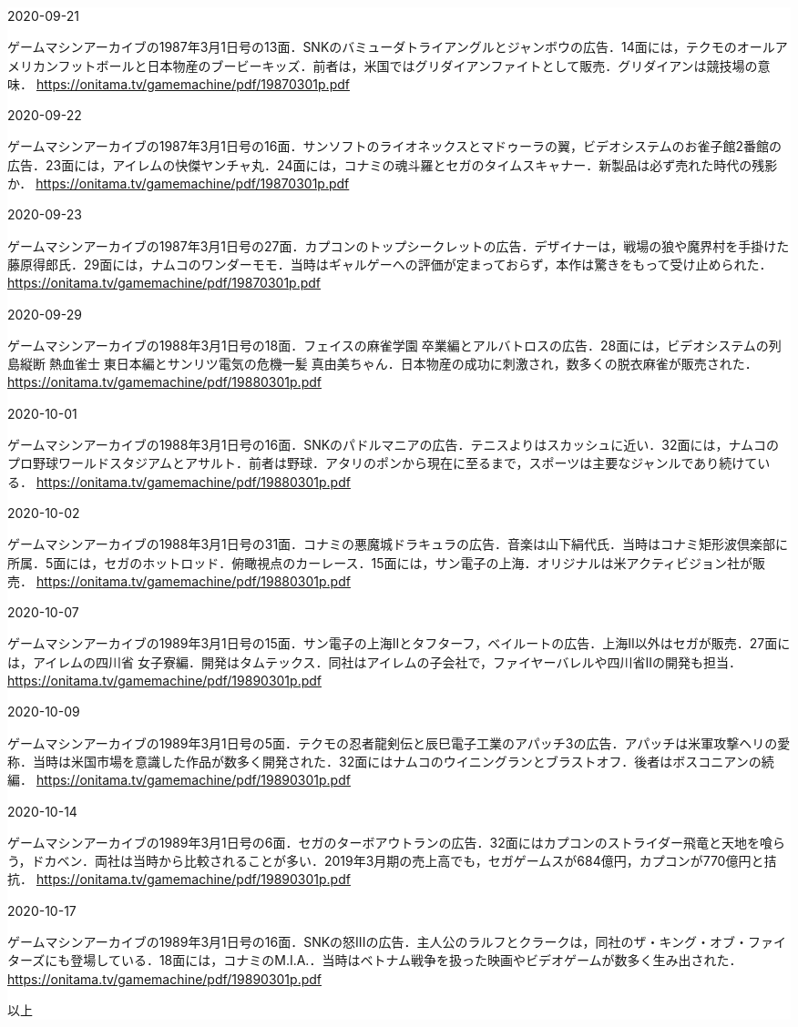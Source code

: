 2020-09-21

ゲームマシンアーカイブの1987年3月1日号の13面．SNKのバミューダトライアングルとジャンボウの広告．14面には，テクモのオールアメリカンフットボールと日本物産のブービーキッズ．前者は，米国ではグリダイアンファイトとして販売．グリダイアンは競技場の意味．
https://onitama.tv/gamemachine/pdf/19870301p.pdf

2020-09-22

ゲームマシンアーカイブの1987年3月1日号の16面．サンソフトのライオネックスとマドゥーラの翼，ビデオシステムのお雀子館2番館の広告．23面には，アイレムの快傑ヤンチャ丸．24面には，コナミの魂斗羅とセガのタイムスキャナー．新製品は必ず売れた時代の残影か．
https://onitama.tv/gamemachine/pdf/19870301p.pdf

2020-09-23

ゲームマシンアーカイブの1987年3月1日号の27面．カプコンのトップシークレットの広告．デザイナーは，戦場の狼や魔界村を手掛けた藤原得郎氏．29面には，ナムコのワンダーモモ．当時はギャルゲーへの評価が定まっておらず，本作は驚きをもって受け止められた．
https://onitama.tv/gamemachine/pdf/19870301p.pdf

2020-09-29

ゲームマシンアーカイブの1988年3月1日号の18面．フェイスの麻雀学園 卒業編とアルバトロスの広告．28面には，ビデオシステムの列島縦断 熱血雀士 東日本編とサンリツ電気の危機一髪 真由美ちゃん．日本物産の成功に刺激され，数多くの脱衣麻雀が販売された．
https://onitama.tv/gamemachine/pdf/19880301p.pdf

2020-10-01

ゲームマシンアーカイブの1988年3月1日号の16面．SNKのパドルマニアの広告．テニスよりはスカッシュに近い．32面には，ナムコのプロ野球ワールドスタジアムとアサルト．前者は野球．アタリのポンから現在に至るまで，スポーツは主要なジャンルであり続けている．
https://onitama.tv/gamemachine/pdf/19880301p.pdf

2020-10-02

ゲームマシンアーカイブの1988年3月1日号の31面．コナミの悪魔城ドラキュラの広告．音楽は山下絹代氏．当時はコナミ矩形波倶楽部に所属．5面には，セガのホットロッド．俯瞰視点のカーレース．15面には，サン電子の上海．オリジナルは米アクティビジョン社が販売．
https://onitama.tv/gamemachine/pdf/19880301p.pdf

2020-10-07

ゲームマシンアーカイブの1989年3月1日号の15面．サン電子の上海IIとタフターフ，ベイルートの広告．上海II以外はセガが販売．27面には，アイレムの四川省 女子寮編．開発はタムテックス．同社はアイレムの子会社で，ファイヤーバレルや四川省IIの開発も担当．
https://onitama.tv/gamemachine/pdf/19890301p.pdf

2020-10-09

ゲームマシンアーカイブの1989年3月1日号の5面．テクモの忍者龍剣伝と辰巳電子工業のアパッチ3の広告．アパッチは米軍攻撃ヘリの愛称．当時は米国市場を意識した作品が数多く開発された．32面にはナムコのウイニングランとブラストオフ．後者はボスコニアンの続編．
https://onitama.tv/gamemachine/pdf/19890301p.pdf

2020-10-14

ゲームマシンアーカイブの1989年3月1日号の6面．セガのターボアウトランの広告．32面にはカプコンのストライダー飛竜と天地を喰らう，ドカベン．両社は当時から比較されることが多い．2019年3月期の売上高でも，セガゲームスが684億円，カプコンが770億円と拮抗．
https://onitama.tv/gamemachine/pdf/19890301p.pdf

2020-10-17

ゲームマシンアーカイブの1989年3月1日号の16面．SNKの怒IIIの広告．主人公のラルフとクラークは，同社のザ・キング・オブ・ファイターズにも登場している．18面には，コナミのM.I.A.．当時はベトナム戦争を扱った映画やビデオゲームが数多く生み出された．
https://onitama.tv/gamemachine/pdf/19890301p.pdf

以上